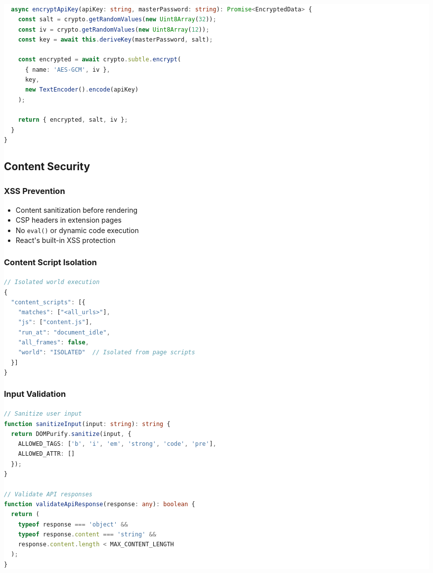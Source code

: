 ```typescript
  async encryptApiKey(apiKey: string, masterPassword: string): Promise<EncryptedData> {
    const salt = crypto.getRandomValues(new Uint8Array(32));
    const iv = crypto.getRandomValues(new Uint8Array(12));
    const key = await this.deriveKey(masterPassword, salt);
    
    const encrypted = await crypto.subtle.encrypt(
      { name: 'AES-GCM', iv },
      key,
      new TextEncoder().encode(apiKey)
    );
    
    return { encrypted, salt, iv };
  }
}
```

## Content Security

### XSS Prevention
- Content sanitization before rendering
- CSP headers in extension pages
- No `eval()` or dynamic code execution
- React's built-in XSS protection

### Content Script Isolation
```javascript
// Isolated world execution
{
  "content_scripts": [{
    "matches": ["<all_urls>"],
    "js": ["content.js"],
    "run_at": "document_idle",
    "all_frames": false,
    "world": "ISOLATED"  // Isolated from page scripts
  }]
}
```

### Input Validation
```typescript
// Sanitize user input
function sanitizeInput(input: string): string {
  return DOMPurify.sanitize(input, {
    ALLOWED_TAGS: ['b', 'i', 'em', 'strong', 'code', 'pre'],
    ALLOWED_ATTR: []
  });
}

// Validate API responses
function validateApiResponse(response: any): boolean {
  return (
    typeof response === 'object' &&
    typeof response.content === 'string' &&
    response.content.length < MAX_CONTENT_LENGTH
  );
}
```
